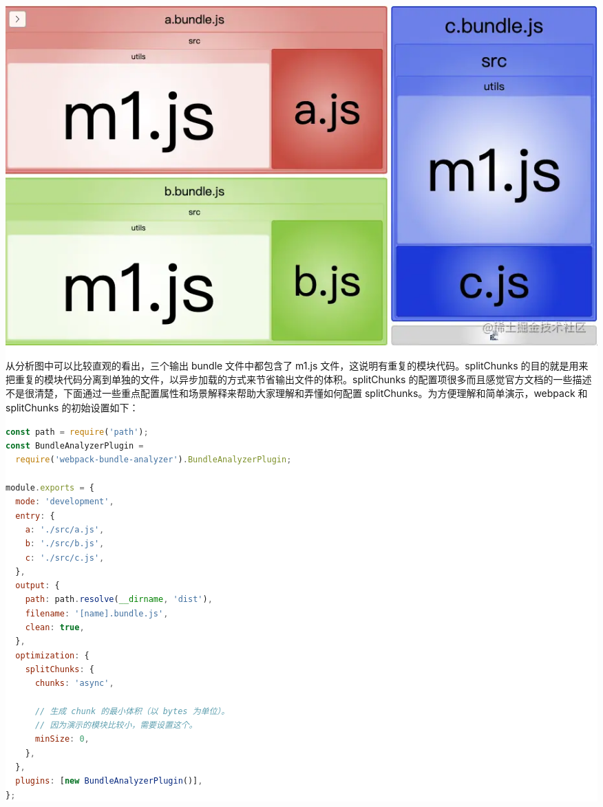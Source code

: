 ![avatar](./img/67.webp)

从分析图中可以比较直观的看出，三个输出 bundle 文件中都包含了 m1.js 文件，这说明有重复的模块代码。splitChunks 的目的就是用来把重复的模块代码分离到单独的文件，以异步加载的方式来节省输出文件的体积。splitChunks 的配置项很多而且感觉官方文档的一些描述不是很清楚，下面通过一些重点配置属性和场景解释来帮助大家理解和弄懂如何配置 splitChunks。为方便理解和简单演示，webpack 和 splitChunks 的初始设置如下：

```js
const path = require('path');
const BundleAnalyzerPlugin =
  require('webpack-bundle-analyzer').BundleAnalyzerPlugin;

module.exports = {
  mode: 'development',
  entry: {
    a: './src/a.js',
    b: './src/b.js',
    c: './src/c.js',
  },
  output: {
    path: path.resolve(__dirname, 'dist'),
    filename: '[name].bundle.js',
    clean: true,
  },
  optimization: {
    splitChunks: {
      chunks: 'async',
      
      // 生成 chunk 的最小体积（以 bytes 为单位）。
      // 因为演示的模块比较小，需要设置这个。
      minSize: 0,
    },
  },
  plugins: [new BundleAnalyzerPlugin()],
};
```
